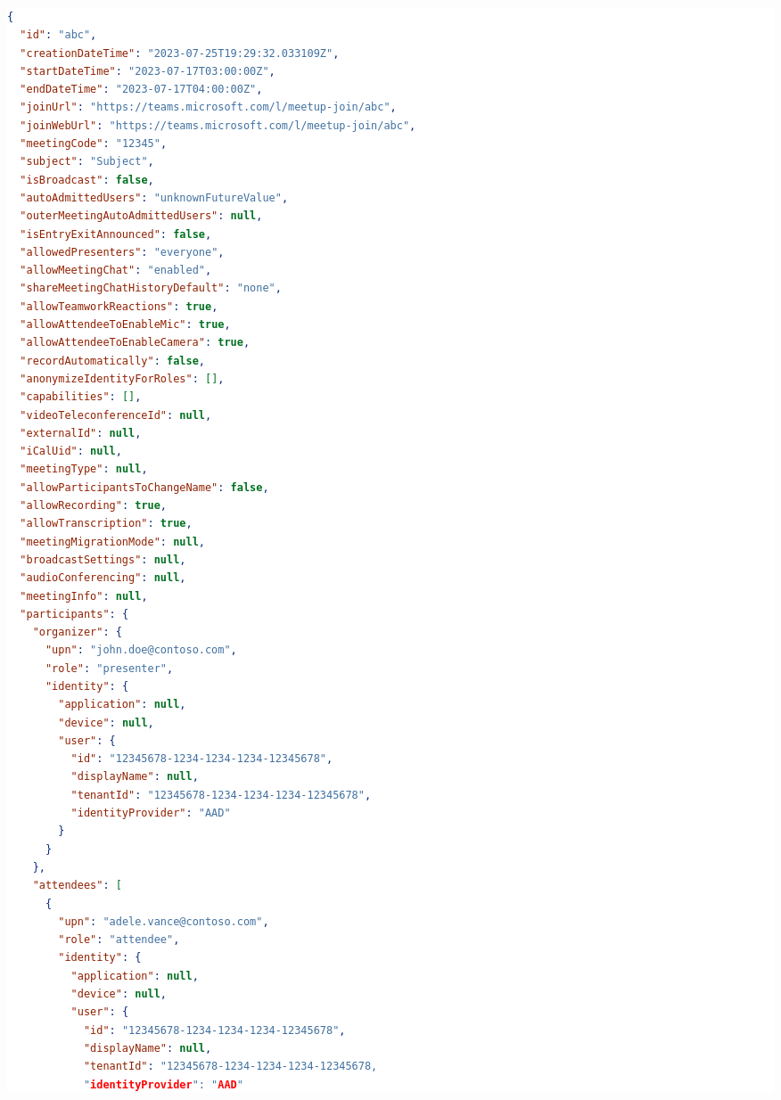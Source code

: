 <Tabs>
  <TabItem value="JSON">

  ```json
  {
    "id": "abc",
    "creationDateTime": "2023-07-25T19:29:32.033109Z",
    "startDateTime": "2023-07-17T03:00:00Z",
    "endDateTime": "2023-07-17T04:00:00Z",
    "joinUrl": "https://teams.microsoft.com/l/meetup-join/abc",
    "joinWebUrl": "https://teams.microsoft.com/l/meetup-join/abc",
    "meetingCode": "12345",
    "subject": "Subject",
    "isBroadcast": false,
    "autoAdmittedUsers": "unknownFutureValue",
    "outerMeetingAutoAdmittedUsers": null,
    "isEntryExitAnnounced": false,
    "allowedPresenters": "everyone",
    "allowMeetingChat": "enabled",
    "shareMeetingChatHistoryDefault": "none",
    "allowTeamworkReactions": true,
    "allowAttendeeToEnableMic": true,
    "allowAttendeeToEnableCamera": true,
    "recordAutomatically": false,
    "anonymizeIdentityForRoles": [],
    "capabilities": [],
    "videoTeleconferenceId": null,
    "externalId": null,
    "iCalUid": null,
    "meetingType": null,
    "allowParticipantsToChangeName": false,
    "allowRecording": true,
    "allowTranscription": true,
    "meetingMigrationMode": null,
    "broadcastSettings": null,
    "audioConferencing": null,
    "meetingInfo": null,
    "participants": {
      "organizer": {
        "upn": "john.doe@contoso.com",
        "role": "presenter",
        "identity": {
          "application": null,
          "device": null,
          "user": {
            "id": "12345678-1234-1234-1234-12345678",
            "displayName": null,
            "tenantId": "12345678-1234-1234-1234-12345678",
            "identityProvider": "AAD"
          }
        }
      },
      "attendees": [
        {
          "upn": "adele.vance@contoso.com",
          "role": "attendee",
          "identity": {
            "application": null,
            "device": null,
            "user": {
              "id": "12345678-1234-1234-1234-12345678",
              "displayName": null,
              "tenantId": "12345678-1234-1234-1234-12345678,
              "identityProvider": "AAD"
  ```